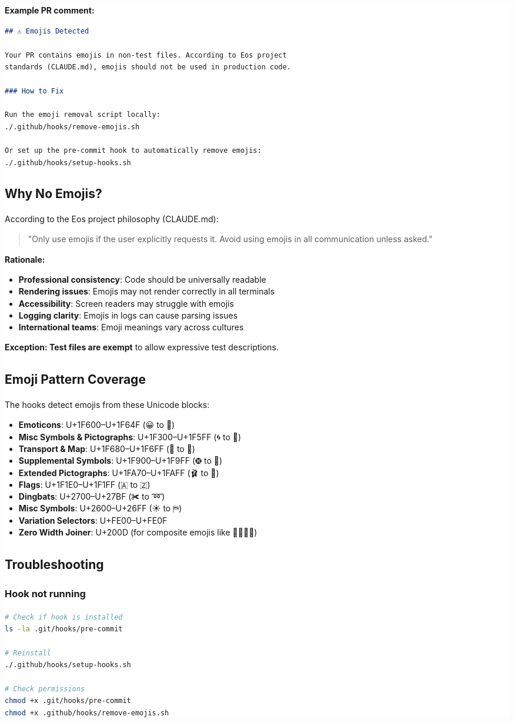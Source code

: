 **Example PR comment:**
```markdown
## ⚠️ Emojis Detected

Your PR contains emojis in non-test files. According to Eos project
standards (CLAUDE.md), emojis should not be used in production code.

### How to Fix

Run the emoji removal script locally:
./.github/hooks/remove-emojis.sh

Or set up the pre-commit hook to automatically remove emojis:
./.github/hooks/setup-hooks.sh
```

## Why No Emojis?

According to the Eos project philosophy (CLAUDE.md):

> "Only use emojis if the user explicitly requests it. Avoid using emojis
> in all communication unless asked."

**Rationale:**
- **Professional consistency**: Code should be universally readable
- **Rendering issues**: Emojis may not render correctly in all terminals
- **Accessibility**: Screen readers may struggle with emojis
- **Logging clarity**: Emojis in logs can cause parsing issues
- **International teams**: Emoji meanings vary across cultures

**Exception: Test files are exempt** to allow expressive test descriptions.

## Emoji Pattern Coverage

The hooks detect emojis from these Unicode blocks:

- **Emoticons**: U+1F600–U+1F64F (😀 to 🙏)
- **Misc Symbols & Pictographs**: U+1F300–U+1F5FF (🌀 to 🗿)
- **Transport & Map**: U+1F680–U+1F6FF (🚀 to 🛿)
- **Supplemental Symbols**: U+1F900–U+1F9FF (🤀 to 🧿)
- **Extended Pictographs**: U+1FA70–U+1FAFF (🩰 to 🫿)
- **Flags**: U+1F1E0–U+1F1FF (🇦 to 🇿)
- **Dingbats**: U+2700–U+27BF (✀ to ➿)
- **Misc Symbols**: U+2600–U+26FF (☀ to ⛿)
- **Variation Selectors**: U+FE00–U+FE0F
- **Zero Width Joiner**: U+200D (for composite emojis like 👨‍👩‍👧‍👦)

## Troubleshooting

### Hook not running

```bash
# Check if hook is installed
ls -la .git/hooks/pre-commit

# Reinstall
./.github/hooks/setup-hooks.sh

# Check permissions
chmod +x .git/hooks/pre-commit
chmod +x .github/hooks/remove-emojis.sh
```
